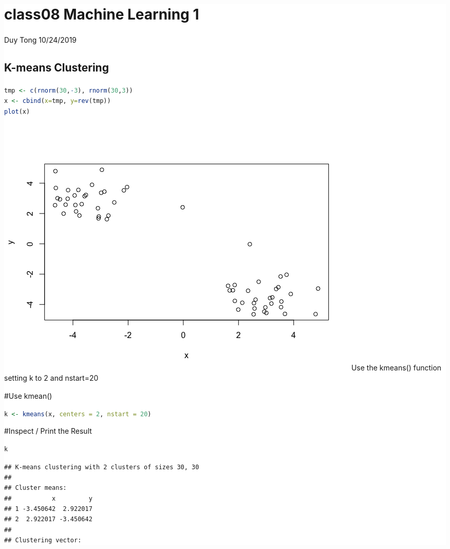 class08 Machine Learning 1
================
Duy Tong
10/24/2019

## K-means Clustering

``` r
tmp <- c(rnorm(30,-3), rnorm(30,3))
x <- cbind(x=tmp, y=rev(tmp))
plot(x)
```

![](class08_files/figure-gfm/unnamed-chunk-1-1.png) Use the
kmeans() function setting k to 2 and nstart=20

\#Use kmean()

``` r
k <- kmeans(x, centers = 2, nstart = 20)
```

\#Inspect / Print the Result

``` r
k
```

    ## K-means clustering with 2 clusters of sizes 30, 30
    ## 
    ## Cluster means:
    ##           x         y
    ## 1 -3.450642  2.922017
    ## 2  2.922017 -3.450642
    ## 
    ## Clustering vector: